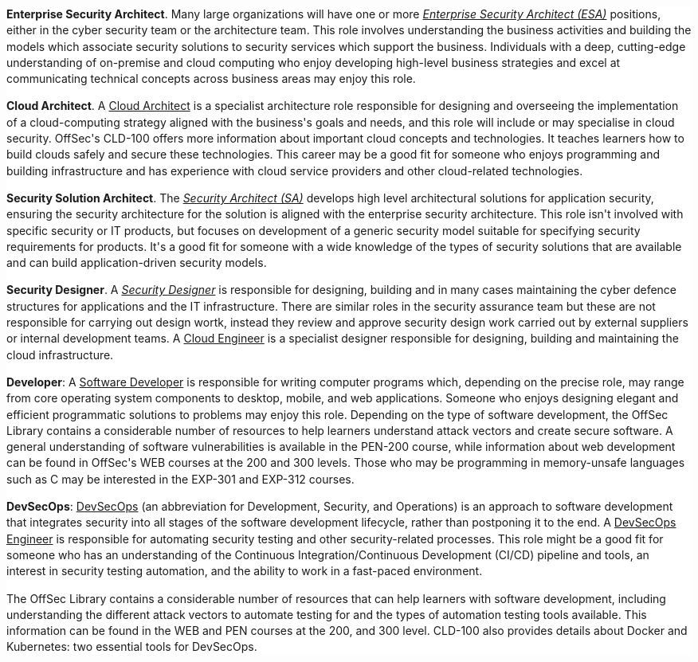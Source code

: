 **Enterprise Security Architect**. Many large organizations will have one or more [_Enterprise Security Architect (ESA)_](https://www.isaca.org/resources/isaca-journal/issues/2017/volume-4/enterprise-security-architecturea-top-down-approach) positions, either in the cyber security team or the architecture team. This role involves understanding the business activities and building the models which associate security solutions to security services which support the business. Individuals with a deep, cutting-edge understanding of on-premise and cloud computing who enjoy developing high-level business strategies and excel at communicating technical concepts across business areas may enjoy this role.

**Cloud Architect**. A [Cloud Architect](https://www.techtarget.com/searchcloudcomputing/definition/cloud-architect) is a specialist architecture role responsible for designing and overseeing the implementation of a cloud-computing strategy aligned with the business's goals and needs, and this role will include or may specialise in cloud security. OffSec's CLD-100 offers more information about important cloud concepts and technologies. It teaches learners how to build clouds safely and secure these technologies. This career may be a good fit for someone who enjoys programming and building infrastructure and has experience with cloud service providers and other cloud-related technologies.

**Security Solution Architect**. The [_Security Architect (SA)_](https://www.cisa.gov/careers/work-rolessecurity-architect) develops high level architectural solutions for application security, ensuring the security architecture for the solution is aligned with the enterprise security architecture. This role isn't involved with specific security or IT products, but focuses on development of a generic security model suitable for specifying security requirements for products. It's a good fit for someone with a wide knowledge of the types of security solutions that are available and can build application-driven security models.

**Security Designer**. A [_Security Designer_](https://ipwithease.com/role-of-a-security-designer/) is responsible for designing, building and in many cases maintaining the cyber defence structures for applications and the IT infrastructure. There are similar roles in the security assurance team but these are not responsible for carrying out design wortk, instead they review and approve security design work carried out by external suppliers or internal development teams. A [Cloud Engineer](https://www.techtarget.com/searchcloudcomputing/definition/cloud-engineer) is a specialist designer responsible for designing, building and maintaining the cloud infrastructure.

**Developer**: A [Software Developer](https://en.wikipedia.org/wiki/Programmer) is responsible for writing computer programs which, depending on the precise role, may range from core operating system components to desktop, mobile, and web applications. Someone who enjoys designing elegant and efficient programmatic solutions to problems may enjoy this role. Depending on the type of software development, the OffSec Library contains a considerable number of resources to help learners understand attack vectors and create secure software. A general understanding of software vulnerabilities is available in the PEN-200 course, while information about web development can be found in OffSec's WEB courses at the 200 and 300 levels. Those who may be programming in memory-unsafe languages such as C may be interested in the EXP-301 and EXP-312 courses.

**DevSecOps**: [DevSecOps](https://www.vmware.com/topics/glossary/content/devsecops.html) (an abbreviation for Development, Security, and Operations) is an approach to software development that integrates security into all stages of the software development lifecycle, rather than postponing it to the end. A [DevSecOps Engineer](https://www.techtarget.com/searchsecurity/tip/What-it-takes-to-be-a-DevSecOps-engineer) is responsible for automating security testing and other security-related processes. This role might be a good fit for someone who has an understanding of the Continuous Integration/Continuous Development (CI/CD) pipeline and tools, an interest in security testing automation, and the ability to work in a fast-paced environment.

The OffSec Library contains a considerable number of resources that can help learners with software development, including understanding the different attack vectors to automate testing for and the types of automation testing tools available. This information can be found in the WEB and PEN courses at the 200, and 300 level. CLD-100 also provides details about Docker and Kubernetes: two essential tools for DevSecOps.
